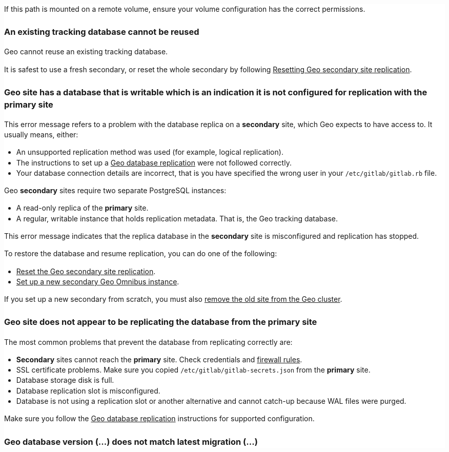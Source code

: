 If this path is mounted on a remote volume, ensure your volume configuration
has the correct permissions.

### An existing tracking database cannot be reused

Geo cannot reuse an existing tracking database.

It is safest to use a fresh secondary, or reset the whole secondary by following
[Resetting Geo secondary site replication](#resetting-geo-secondary-site-replication).

### Geo site has a database that is writable which is an indication it is not configured for replication with the primary site

This error message refers to a problem with the database replica on a **secondary** site,
which Geo expects to have access to. It usually means, either:

- An unsupported replication method was used (for example, logical replication).
- The instructions to set up a [Geo database replication](../setup/database.md) were not followed correctly.
- Your database connection details are incorrect, that is you have specified the wrong
  user in your `/etc/gitlab/gitlab.rb` file.

Geo **secondary** sites require two separate PostgreSQL instances:

- A read-only replica of the **primary** site.
- A regular, writable instance that holds replication metadata. That is, the Geo tracking database.

This error message indicates that the replica database in the **secondary** site is misconfigured and replication has stopped.

To restore the database and resume replication, you can do one of the following:

- [Reset the Geo secondary site replication](#resetting-geo-secondary-site-replication).
- [Set up a new secondary Geo Omnibus instance](../setup/index.md#using-omnibus-gitlab).

If you set up a new secondary from scratch, you must also [remove the old site from the Geo cluster](remove_geo_site.md#removing-secondary-geo-sites).

### Geo site does not appear to be replicating the database from the primary site

The most common problems that prevent the database from replicating correctly are:

- **Secondary** sites cannot reach the **primary** site. Check credentials and
  [firewall rules](../index.md#firewall-rules).
- SSL certificate problems. Make sure you copied `/etc/gitlab/gitlab-secrets.json` from the **primary** site.
- Database storage disk is full.
- Database replication slot is misconfigured.
- Database is not using a replication slot or another alternative and cannot catch-up because WAL files were purged.

Make sure you follow the [Geo database replication](../setup/database.md) instructions for supported configuration.

### Geo database version (...) does not match latest migration (...)
